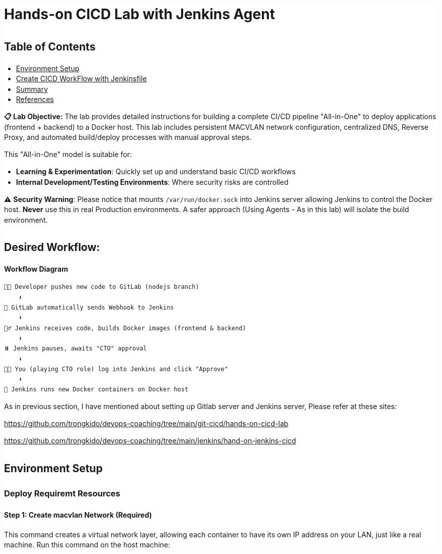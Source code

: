# Hands-on CICD Lab with Jenkins Agent

## Table of Contents
- [Environment Setup](#environment-setup)
- [Create CICD WorkFlow with Jenkinsfile](#create-cicd-workflow-with-jenkinsfile)
- [Summary](#summary)
- [References](#references)

**📋 Lab Objective:** The lab provides detailed instructions for building a complete CI/CD pipeline "All-in-One" to deploy applications (frontend + backend) to a Docker host. This lab includes persistent MACVLAN network configuration, centralized DNS, Reverse Proxy, and automated build/deploy processes with manual approval steps.

This "All-in-One" model is suitable for:

- **Learning & Experimentation**: Quickly set up and understand basic CI/CD workflows
- **Internal Development/Testing Environments**: Where security risks are controlled

⚠️ **Security Warning**: Please notice that mounts `/var/run/docker.sock` into Jenkins server allowing Jenkins to control the Docker host. **Never** use this in real Production environments. A safer approach (Using Agents - As in this lab) will isolate the build environment.

## Desired Workflow:
**Workflow Diagram**
```
👨‍💻 Developer pushes new code to GitLab (nodejs branch)
    ⬇️
📡 GitLab automatically sends Webhook to Jenkins
    ⬇️
👷‍♂️ Jenkins receives code, builds Docker images (frontend & backend)
    ⬇️
⏸️ Jenkins pauses, awaits "CTO" approval
    ⬇️
🧑‍💼 You (playing CTO role) log into Jenkins and click "Approve"
    ⬇️
🚀 Jenkins runs new Docker containers on Docker host
```

As in previous section, I have mentioned about setting up Gitlab server and Jenkins server, Please refer at these sites:

https://github.com/trongkido/devops-coaching/tree/main/git-cicd/hands-on-cicd-lab

https://github.com/trongkido/devops-coaching/tree/main/jenkins/hand-on-jenkins-cicd

## Environment Setup
### Deploy Requiremt Resources
#### Step 1: Create macvlan Network (Required)

This command creates a virtual network layer, allowing each container to have its own IP address on your LAN, just like a real machine. Run this command on the host machine:
